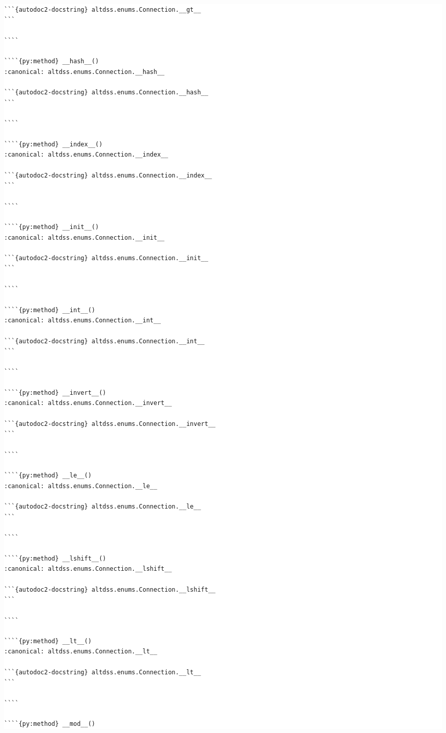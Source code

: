 `````{py:class} Connection()
```{autodoc2-docstring} altdss.enums.Connection.__gt__
```

````

````{py:method} __hash__()
:canonical: altdss.enums.Connection.__hash__

```{autodoc2-docstring} altdss.enums.Connection.__hash__
```

````

````{py:method} __index__()
:canonical: altdss.enums.Connection.__index__

```{autodoc2-docstring} altdss.enums.Connection.__index__
```

````

````{py:method} __init__()
:canonical: altdss.enums.Connection.__init__

```{autodoc2-docstring} altdss.enums.Connection.__init__
```

````

````{py:method} __int__()
:canonical: altdss.enums.Connection.__int__

```{autodoc2-docstring} altdss.enums.Connection.__int__
```

````

````{py:method} __invert__()
:canonical: altdss.enums.Connection.__invert__

```{autodoc2-docstring} altdss.enums.Connection.__invert__
```

````

````{py:method} __le__()
:canonical: altdss.enums.Connection.__le__

```{autodoc2-docstring} altdss.enums.Connection.__le__
```

````

````{py:method} __lshift__()
:canonical: altdss.enums.Connection.__lshift__

```{autodoc2-docstring} altdss.enums.Connection.__lshift__
```

````

````{py:method} __lt__()
:canonical: altdss.enums.Connection.__lt__

```{autodoc2-docstring} altdss.enums.Connection.__lt__
```

````

````{py:method} __mod__()
`````